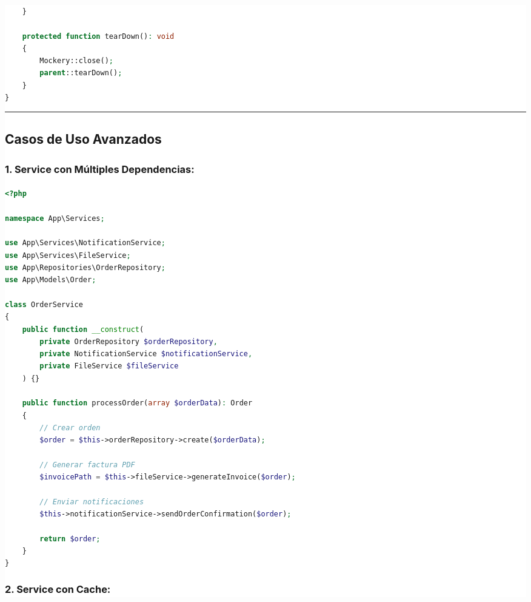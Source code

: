 ```php
    }

    protected function tearDown(): void
    {
        Mockery::close();
        parent::tearDown();
    }
}
```

---

## Casos de Uso Avanzados

### 1. Service con Múltiples Dependencias:

```php
<?php

namespace App\Services;

use App\Services\NotificationService;
use App\Services\FileService;
use App\Repositories\OrderRepository;
use App\Models\Order;

class OrderService
{
    public function __construct(
        private OrderRepository $orderRepository,
        private NotificationService $notificationService,
        private FileService $fileService
    ) {}

    public function processOrder(array $orderData): Order
    {
        // Crear orden
        $order = $this->orderRepository->create($orderData);
        
        // Generar factura PDF
        $invoicePath = $this->fileService->generateInvoice($order);
        
        // Enviar notificaciones
        $this->notificationService->sendOrderConfirmation($order);
        
        return $order;
    }
}
```

### 2. Service con Cache:

